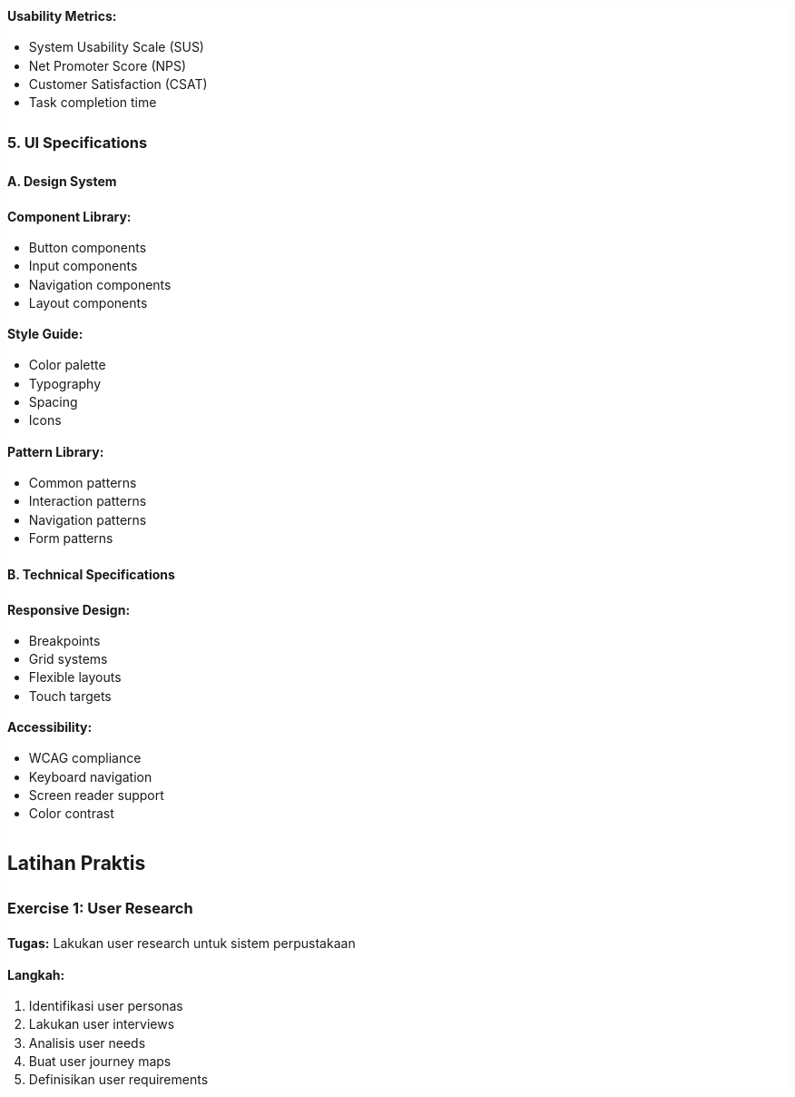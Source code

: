 **Usability Metrics:**
- System Usability Scale (SUS)
- Net Promoter Score (NPS)
- Customer Satisfaction (CSAT)
- Task completion time

### 5. UI Specifications

#### A. Design System
**Component Library:**
- Button components
- Input components
- Navigation components
- Layout components

**Style Guide:**
- Color palette
- Typography
- Spacing
- Icons

**Pattern Library:**
- Common patterns
- Interaction patterns
- Navigation patterns
- Form patterns

#### B. Technical Specifications
**Responsive Design:**
- Breakpoints
- Grid systems
- Flexible layouts
- Touch targets

**Accessibility:**
- WCAG compliance
- Keyboard navigation
- Screen reader support
- Color contrast

## Latihan Praktis

### Exercise 1: User Research
**Tugas:** Lakukan user research untuk sistem perpustakaan

**Langkah:**
1. Identifikasi user personas
2. Lakukan user interviews
3. Analisis user needs
4. Buat user journey maps
5. Definisikan user requirements
